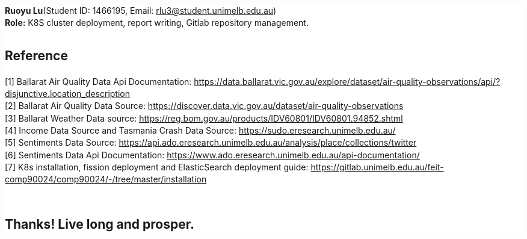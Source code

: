 **Ruoyu Lu**(Student ID: 1466195, Email: rlu3@student.unimelb.edu.au)<br>
**Role:** K8S cluster deployment, report writing, Gitlab repository management.<br>


## Reference
[1] Ballarat Air Quality Data Api Documentation: https://data.ballarat.vic.gov.au/explore/dataset/air-quality-observations/api/?disjunctive.location_description <br>
[2] Ballarat Air Quality Data Source: https://discover.data.vic.gov.au/dataset/air-quality-observations <br>
[3] Ballarat Weather Data source: https://reg.bom.gov.au/products/IDV60801/IDV60801.94852.shtml <br>
[4] Income Data Source and Tasmania Crash Data Source: https://sudo.eresearch.unimelb.edu.au/ <br>
[5] Sentiments Data Source: https://api.ado.eresearch.unimelb.edu.au/analysis/place/collections/twitter <br>
[6] Sentiments Data Api Documentation: https://www.ado.eresearch.unimelb.edu.au/api-documentation/ <br>
[7] K8s installation, fission deployment and ElasticSearch deployment guide: https://gitlab.unimelb.edu.au/feit-comp90024/comp90024/-/tree/master/installation <br><br>

## Thanks! Live long and prosper.
